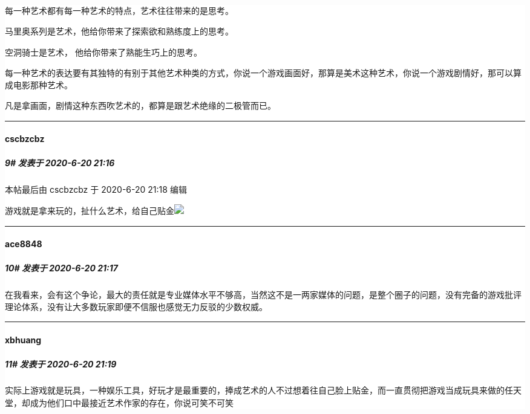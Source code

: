 


每一种艺术都有每一种艺术的特点，艺术往往带来的是思考。


马里奥系列是艺术，他给你带来了探索欲和熟练度上的思考。


空洞骑士是艺术， 他给你带来了熟能生巧上的思考。


每一种艺术的表达要有其独特的有别于其他艺术种类的方式，你说一个游戏画面好，那算是美术这种艺术，你说一个游戏剧情好，那可以算成电影那种艺术。


凡是拿画面，剧情这种东西吹艺术的，都算是跟艺术绝缘的二极管而已。







*****

####  cscbzcbz  
##### 9#       发表于 2020-6-20 21:16



 本帖最后由 cscbzcbz 于 2020-6-20 21:18 编辑 

游戏就是拿来玩的，扯什么艺术，给自己贴金<img src="https://static.saraba1st.com/image/smiley/face2017/048.png" referrerpolicy="no-referrer">







*****

####  ace8848  
##### 10#       发表于 2020-6-20 21:17




在我看来，会有这个争论，最大的责任就是专业媒体水平不够高，当然这不是一两家媒体的问题，是整个圈子的问题，没有完备的游戏批评理论体系，没有让大多数玩家即便不信服也感觉无力反驳的少数权威。







*****

####  xbhuang  
##### 11#       发表于 2020-6-20 21:19




实际上游戏就是玩具，一种娱乐工具，好玩才是最重要的，捧成艺术的人不过想着往自己脸上贴金，而一直贯彻把游戏当成玩具来做的任天堂，却成为他们口中最接近艺术作家的存在，你说可笑不可笑






